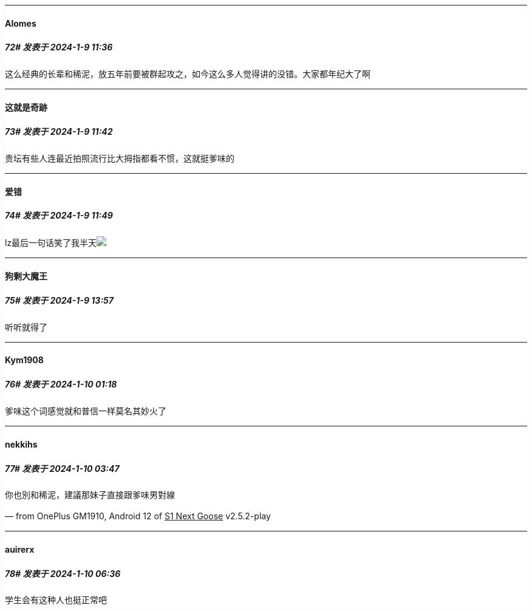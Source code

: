 *****

####  Alomes  
##### 72#       发表于 2024-1-9 11:36

这么经典的长辈和稀泥，放五年前要被群起攻之，如今这么多人觉得讲的没错。大家都年纪大了啊

*****

####  这就是奇跡  
##### 73#       发表于 2024-1-9 11:42

贵坛有些人连最近拍照流行比大拇指都看不惯，这就挺爹味的


*****

####  爱错  
##### 74#       发表于 2024-1-9 11:49

lz最后一句话笑了我半天<img src="https://static.saraba1st.com/image/smiley/face2017/067.png" referrerpolicy="no-referrer">


*****

####  狗剩大魔王  
##### 75#       发表于 2024-1-9 13:57

听听就得了


*****

####  Kym1908  
##### 76#       发表于 2024-1-10 01:18

爹味这个词感觉就和普信一样莫名其妙火了


*****

####  nekkihs  
##### 77#       发表于 2024-1-10 03:47

你也別和稀泥，建議那妹子直接跟爹味男對線

— from OnePlus GM1910, Android 12 of [S1 Next Goose](https://pan.baidu.com/s/1mi43uRm) v2.5.2-play


*****

####  auirerx  
##### 78#       发表于 2024-1-10 06:36

学生会有这种人也挺正常吧
